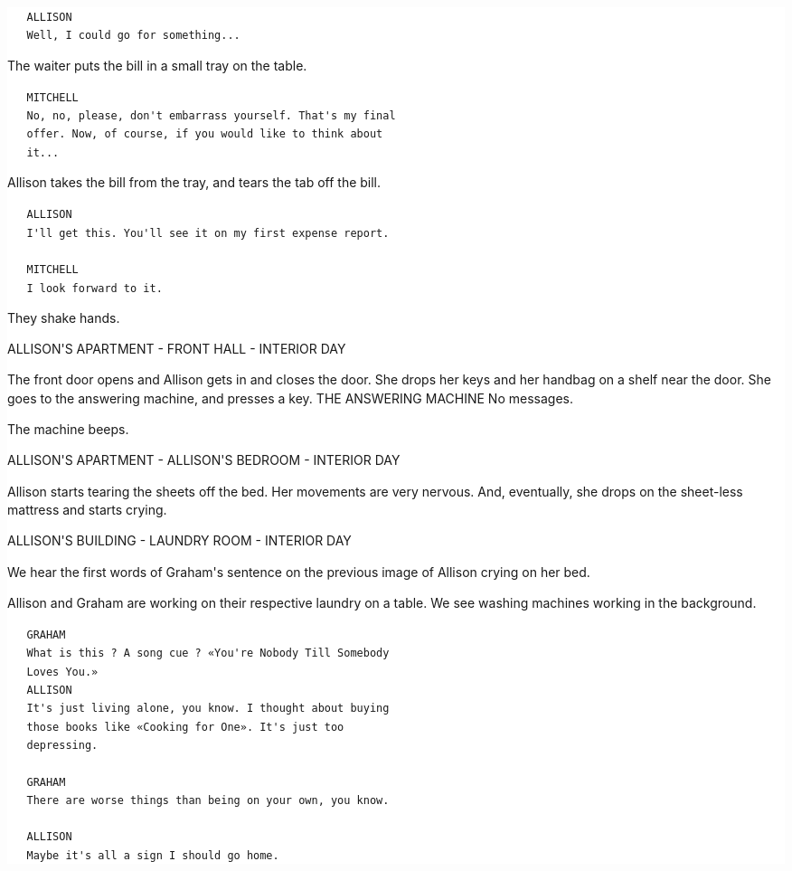        ALLISON
       Well, I could go for something...

The waiter puts the bill in a small tray on the table.

       MITCHELL
       No, no, please, don't embarrass yourself. That's my final
       offer. Now, of course, if you would like to think about
       it...

Allison takes the bill from the tray, and tears the tab off the
bill.

       ALLISON
       I'll get this. You'll see it on my first expense report.

       MITCHELL
       I look forward to it.

They shake hands.

ALLISON'S APARTMENT - FRONT HALL - INTERIOR DAY

The front door opens and Allison gets in and closes the door. She
drops her keys and her handbag on a shelf near the door. She goes
to the answering machine, and presses a key.
       THE ANSWERING MACHINE
       No messages.

The machine beeps.

ALLISON'S APARTMENT - ALLISON'S BEDROOM - INTERIOR DAY

Allison starts tearing the sheets off the bed. Her movements are
very nervous. And, eventually, she drops on the sheet-less
mattress and starts crying.

ALLISON'S BUILDING - LAUNDRY ROOM - INTERIOR DAY

We hear the first words of Graham's sentence on the previous image
of Allison crying on her bed.

Allison and Graham are working on their respective laundry on a
table. We see washing machines working in the background.

       GRAHAM
       What is this ? A song cue ? «You're Nobody Till Somebody
       Loves You.»
       ALLISON
       It's just living alone, you know. I thought about buying
       those books like «Cooking for One». It's just too
       depressing.

       GRAHAM
       There are worse things than being on your own, you know.

       ALLISON
       Maybe it's all a sign I should go home.
